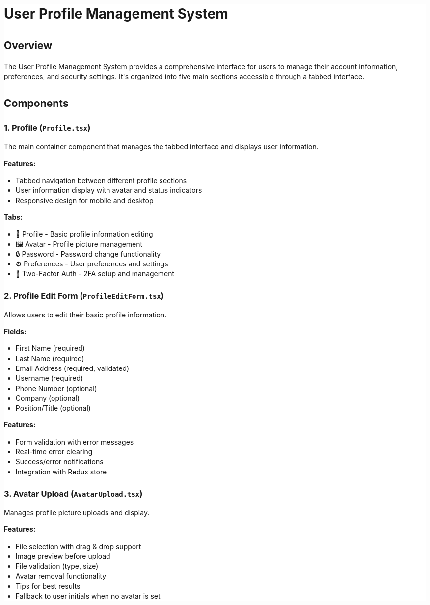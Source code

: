 # User Profile Management System

## Overview

The User Profile Management System provides a comprehensive interface for users to manage their account information, preferences, and security settings. It's organized into five main sections accessible through a tabbed interface.

## Components

### 1. Profile (`Profile.tsx`)
The main container component that manages the tabbed interface and displays user information.

**Features:**
- Tabbed navigation between different profile sections
- User information display with avatar and status indicators
- Responsive design for mobile and desktop

**Tabs:**
- 👤 Profile - Basic profile information editing
- 🖼️ Avatar - Profile picture management
- 🔒 Password - Password change functionality
- ⚙️ Preferences - User preferences and settings
- 🔐 Two-Factor Auth - 2FA setup and management

### 2. Profile Edit Form (`ProfileEditForm.tsx`)
Allows users to edit their basic profile information.

**Fields:**
- First Name (required)
- Last Name (required)
- Email Address (required, validated)
- Username (required)
- Phone Number (optional)
- Company (optional)
- Position/Title (optional)

**Features:**
- Form validation with error messages
- Real-time error clearing
- Success/error notifications
- Integration with Redux store

### 3. Avatar Upload (`AvatarUpload.tsx`)
Manages profile picture uploads and display.

**Features:**
- File selection with drag & drop support
- Image preview before upload
- File validation (type, size)
- Avatar removal functionality
- Tips for best results
- Fallback to user initials when no avatar is set
